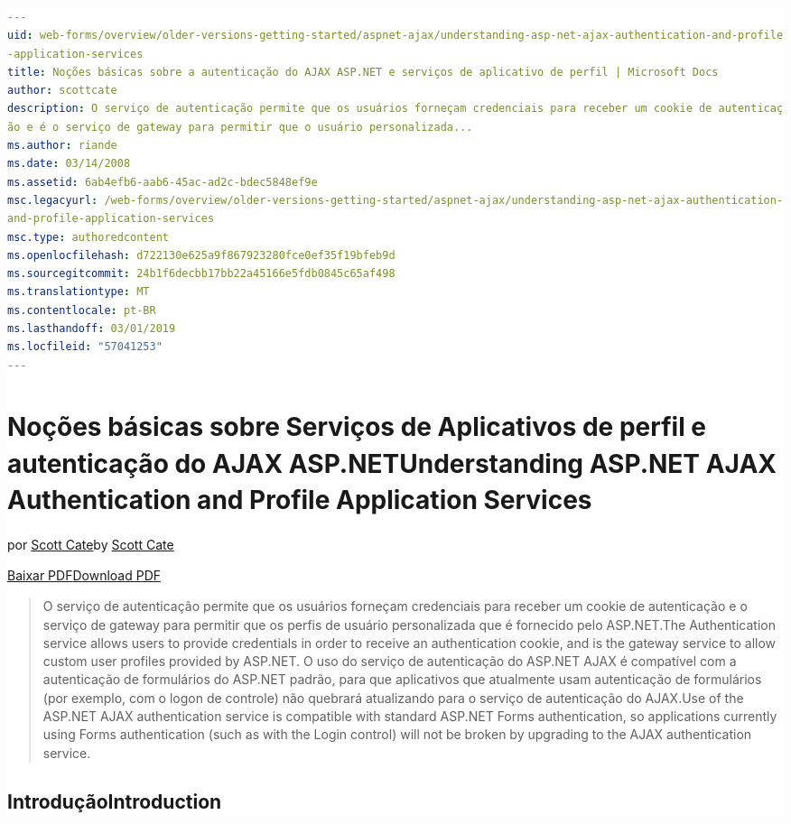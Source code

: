 ```yaml
---
uid: web-forms/overview/older-versions-getting-started/aspnet-ajax/understanding-asp-net-ajax-authentication-and-profile-application-services
title: Noções básicas sobre a autenticação do AJAX ASP.NET e serviços de aplicativo de perfil | Microsoft Docs
author: scottcate
description: O serviço de autenticação permite que os usuários forneçam credenciais para receber um cookie de autenticação e é o serviço de gateway para permitir que o usuário personalizada...
ms.author: riande
ms.date: 03/14/2008
ms.assetid: 6ab4efb6-aab6-45ac-ad2c-bdec5848ef9e
msc.legacyurl: /web-forms/overview/older-versions-getting-started/aspnet-ajax/understanding-asp-net-ajax-authentication-and-profile-application-services
msc.type: authoredcontent
ms.openlocfilehash: d722130e625a9f867923280fce0ef35f19bfeb9d
ms.sourcegitcommit: 24b1f6decbb17bb22a45166e5fdb0845c65af498
ms.translationtype: MT
ms.contentlocale: pt-BR
ms.lasthandoff: 03/01/2019
ms.locfileid: "57041253"
---
```

<a name="understanding-aspnet-ajax-authentication-and-profile-application-services"></a><span data-ttu-id="4c3ea-103">Noções básicas sobre Serviços de Aplicativos de perfil e autenticação do AJAX ASP.NET</span><span class="sxs-lookup"><span data-stu-id="4c3ea-103">Understanding ASP.NET AJAX Authentication and Profile Application Services</span></span>
====================
<span data-ttu-id="4c3ea-104">por [Scott Cate](https://github.com/scottcate)</span><span class="sxs-lookup"><span data-stu-id="4c3ea-104">by [Scott Cate](https://github.com/scottcate)</span></span>

[<span data-ttu-id="4c3ea-105">Baixar PDF</span><span class="sxs-lookup"><span data-stu-id="4c3ea-105">Download PDF</span></span>](http://download.microsoft.com/download/C/1/9/C19A3451-1D14-477C-B703-54EF22E197EE/AJAX_tutorial03_MSAjax_ASP.NET_Services_cs.pdf)

> <span data-ttu-id="4c3ea-106">O serviço de autenticação permite que os usuários forneçam credenciais para receber um cookie de autenticação e o serviço de gateway para permitir que os perfis de usuário personalizada que é fornecido pelo ASP.NET.</span><span class="sxs-lookup"><span data-stu-id="4c3ea-106">The Authentication service allows users to provide credentials in order to receive an authentication cookie, and is the gateway service to allow custom user profiles provided by ASP.NET.</span></span> <span data-ttu-id="4c3ea-107">O uso do serviço de autenticação do ASP.NET AJAX é compatível com a autenticação de formulários do ASP.NET padrão, para que aplicativos que atualmente usam autenticação de formulários (por exemplo, com o logon de controle) não quebrará atualizando para o serviço de autenticação do AJAX.</span><span class="sxs-lookup"><span data-stu-id="4c3ea-107">Use of the ASP.NET AJAX authentication service is compatible with standard ASP.NET Forms authentication, so applications currently using Forms authentication (such as with the Login control) will not be broken by upgrading to the AJAX authentication service.</span></span>


## <a name="introduction"></a><span data-ttu-id="4c3ea-108">Introdução</span><span class="sxs-lookup"><span data-stu-id="4c3ea-108">Introduction</span></span>
